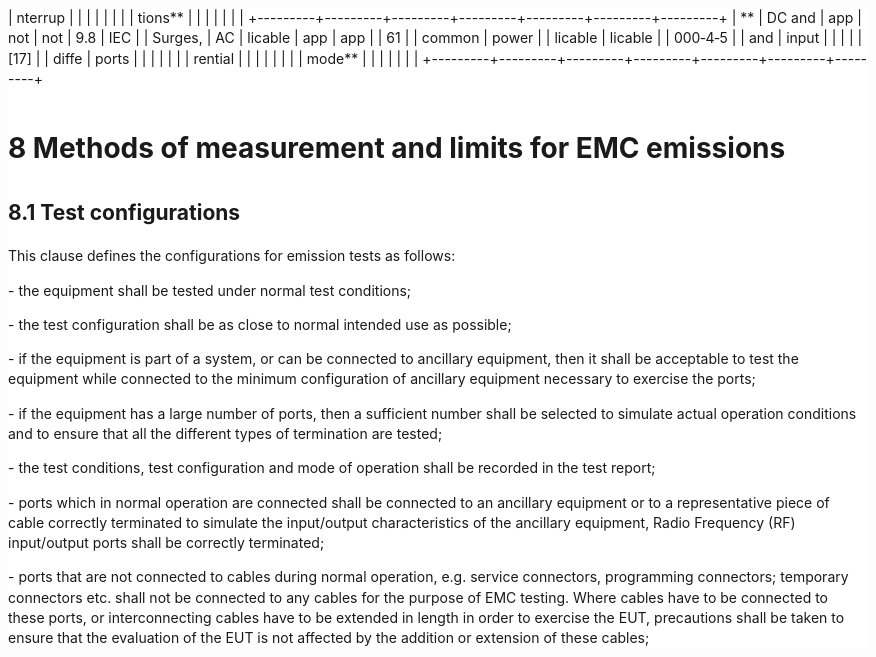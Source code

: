 | nterrup |         |         |         |         |         |         |
| tions** |         |         |         |         |         |         |
+---------+---------+---------+---------+---------+---------+---------+
| **      | DC and  | app     | not     | not     | 9.8     | IEC     |
| Surges, | AC      | licable | app     | app     |         | 61      |
| common  | power   |         | licable | licable |         | 000‑4‑5 |
| and     | input   |         |         |         |         | \[17\]  |
| diffe   | ports   |         |         |         |         |         |
| rential |         |         |         |         |         |         |
| mode**  |         |         |         |         |         |         |
+---------+---------+---------+---------+---------+---------+---------+

8 Methods of measurement and limits for EMC emissions
=====================================================

8.1 Test configurations
-----------------------

This clause defines the configurations for emission tests as follows:

\- the equipment shall be tested under normal test conditions;

\- the test configuration shall be as close to normal intended use as
possible;

\- if the equipment is part of a system, or can be connected to
ancillary equipment, then it shall be acceptable to test the equipment
while connected to the minimum configuration of ancillary equipment
necessary to exercise the ports;

\- if the equipment has a large number of ports, then a sufficient
number shall be selected to simulate actual operation conditions and to
ensure that all the different types of termination are tested;

\- the test conditions, test configuration and mode of operation shall
be recorded in the test report;

\- ports which in normal operation are connected shall be connected to
an ancillary equipment or to a representative piece of cable correctly
terminated to simulate the input/output characteristics of the ancillary
equipment, Radio Frequency (RF) input/output ports shall be correctly
terminated;

\- ports that are not connected to cables during normal operation, e.g.
service connectors, programming connectors; temporary connectors etc.
shall not be connected to any cables for the purpose of EMC testing.
Where cables have to be connected to these ports, or interconnecting
cables have to be extended in length in order to exercise the EUT,
precautions shall be taken to ensure that the evaluation of the EUT is
not affected by the addition or extension of these cables;
